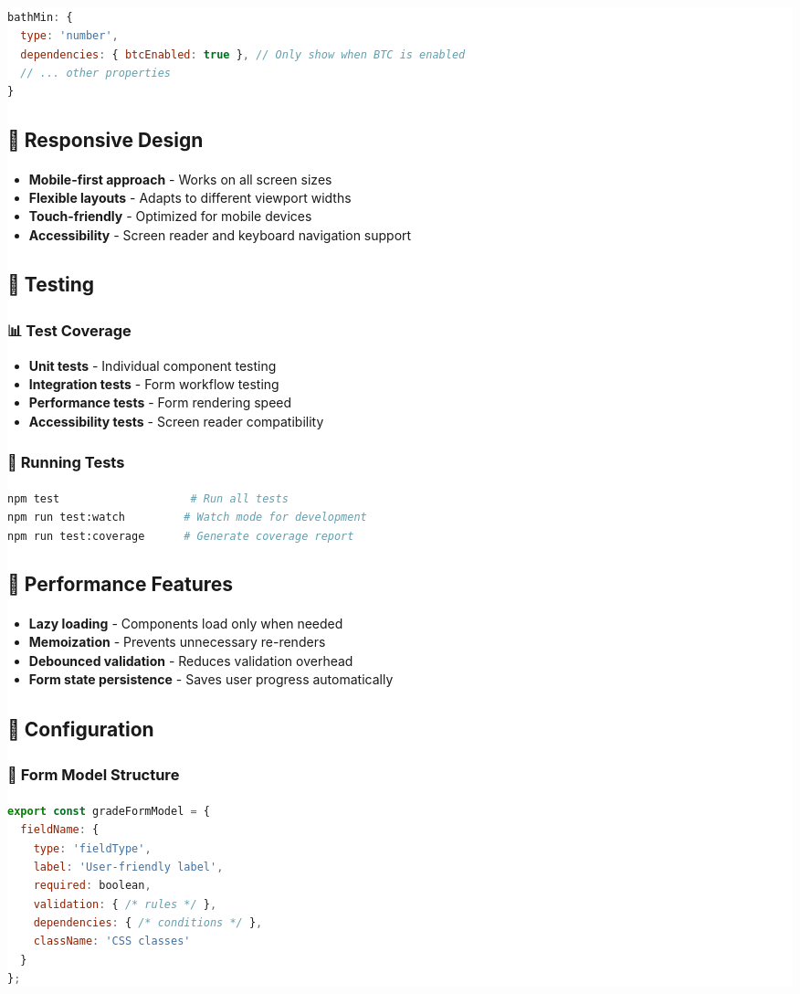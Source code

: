 ```javascript
bathMin: {
  type: 'number',
  dependencies: { btcEnabled: true }, // Only show when BTC is enabled
  // ... other properties
}
```

## 📱 **Responsive Design**

- **Mobile-first approach** - Works on all screen sizes
- **Flexible layouts** - Adapts to different viewport widths
- **Touch-friendly** - Optimized for mobile devices
- **Accessibility** - Screen reader and keyboard navigation support

## 🧪 **Testing**

### 📊 **Test Coverage**
- **Unit tests** - Individual component testing
- **Integration tests** - Form workflow testing
- **Performance tests** - Form rendering speed
- **Accessibility tests** - Screen reader compatibility

### 🚀 **Running Tests**
```bash
npm test                    # Run all tests
npm run test:watch         # Watch mode for development
npm run test:coverage      # Generate coverage report
```

## 🚀 **Performance Features**

- **Lazy loading** - Components load only when needed
- **Memoization** - Prevents unnecessary re-renders
- **Debounced validation** - Reduces validation overhead
- **Form state persistence** - Saves user progress automatically

## 🔧 **Configuration**

### 🎯 **Form Model Structure**
```javascript
export const gradeFormModel = {
  fieldName: {
    type: 'fieldType',
    label: 'User-friendly label',
    required: boolean,
    validation: { /* rules */ },
    dependencies: { /* conditions */ },
    className: 'CSS classes'
  }
};
```
